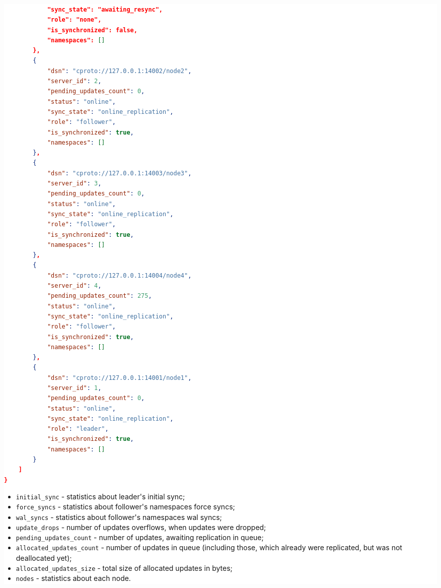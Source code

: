```JSON
            "sync_state": "awaiting_resync",
            "role": "none",
            "is_synchronized": false,
            "namespaces": []
        },
        {
            "dsn": "cproto://127.0.0.1:14002/node2",
            "server_id": 2,
            "pending_updates_count": 0,
            "status": "online",
            "sync_state": "online_replication",
            "role": "follower",
            "is_synchronized": true,
            "namespaces": []
        },
        {
            "dsn": "cproto://127.0.0.1:14003/node3",
            "server_id": 3,
            "pending_updates_count": 0,
            "status": "online",
            "sync_state": "online_replication",
            "role": "follower",
            "is_synchronized": true,
            "namespaces": []
        },
        {
            "dsn": "cproto://127.0.0.1:14004/node4",
            "server_id": 4,
            "pending_updates_count": 275,
            "status": "online",
            "sync_state": "online_replication",
            "role": "follower",
            "is_synchronized": true,
            "namespaces": []
        },
        {
            "dsn": "cproto://127.0.0.1:14001/node1",
            "server_id": 1,
            "pending_updates_count": 0,
            "status": "online",
            "sync_state": "online_replication",
            "role": "leader",
            "is_synchronized": true,
            "namespaces": []
        }
    ]
}

```

- `initial_sync` - statistics about leader's initial sync;
- `force_syncs` - statistics about follower's namespaces force syncs;
- `wal_syncs` - statistics about follower's namespaces wal syncs;
- `update_drops` - number of updates overflows, when updates were dropped;
- `pending_updates_count` - number of updates, awaiting replication in queue;
- `allocated_updates_count` - number of updates in queue (including those, which already were replicated, but was not deallocated yet);
- `allocated_updates_size` - total size of allocated updates in bytes;
- `nodes` - statistics about each node.
